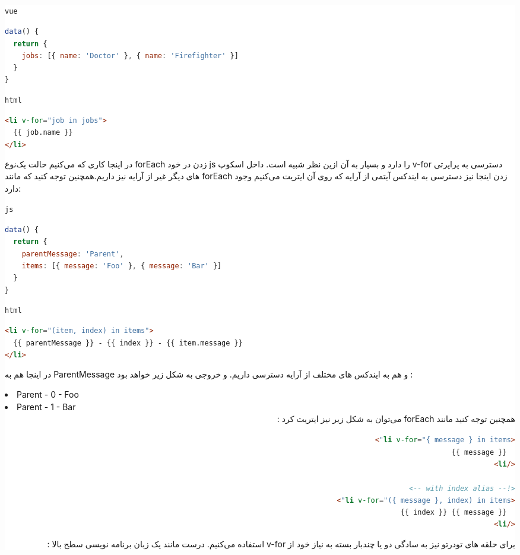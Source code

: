 <code>vue</code>
```js
data() {
  return {
    jobs: [{ name: 'Doctor' }, { name: 'Firefighter' }]
  }
}
```
<code>html</code>
```html
<li v-for="job in jobs">
  {{ job.name }}
</li>
```
در اینجا کاری که ‌می‌کنیم حالت یک‌نوع forEach زدن در خود js را دارد و بسیار به آن ازین نظر شبیه است.
داخل اسکوپ v-for دسترسی به پراپرتی های دیگر غیر از آرایه نیز داریم.همچنین توجه کنید که مانند forEach زدن اینجا نیز دسترسی به ایندکس آیتمی از آرایه که روی آن ایتریت می‌کنیم وجود دارد:

<code>js</code>
```js
data() {
  return {
    parentMessage: 'Parent',
    items: [{ message: 'Foo' }, { message: 'Bar' }]
  }
}
```
<code>html</code>
```html
<li v-for="(item, index) in items">
  {{ parentMessage }} - {{ index }} - {{ item.message }}
</li>
```
در اینجا هم به ParentMessage و هم به ایندکس های مختلف از آرایه دسترسی داریم.
و خروجی به شکل زیر خواهد بود : 
</div>
<div>
<li>Parent - 0 - Foo
<li>Parent - 1 - Bar
</div>
<div dir="rtl">
همچنین توجه کنید مانند forEach می‌توان به شکل زیر نیز ایتریت کرد :

```html
<li v-for="{ message } in items">
  {{ message }}
</li>

<!-- with index alias -->
<li v-for="({ message }, index) in items">
  {{ message }} {{ index }}
</li>
```
برای حلقه های تودرتو نیز به سادگی دو یا چندبار بسته به نیاز خود از v-for استفاده می‌کنیم. درست مانند یک زبان برنامه نویسی سطح بالا :
